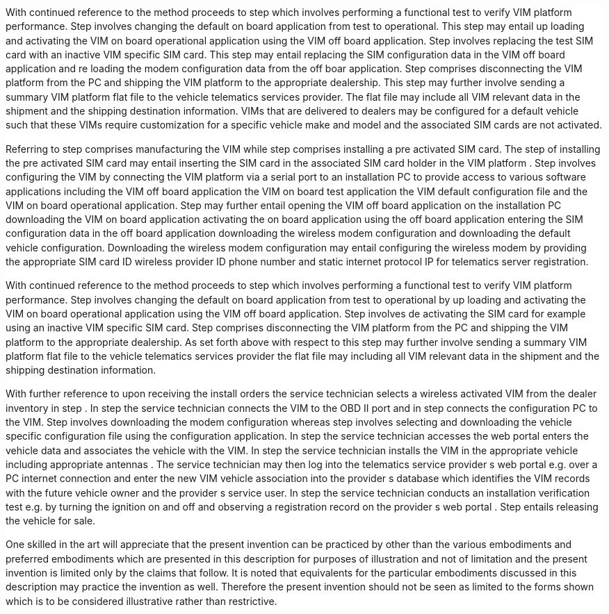 With continued reference to the method proceeds to step which involves performing a functional test to verify VIM platform performance. Step involves changing the default on board application from test to operational. This step may entail up loading and activating the VIM on board operational application using the VIM off board application. Step involves replacing the test SIM card with an inactive VIM specific SIM card. This step may entail replacing the SIM configuration data in the VIM off board application and re loading the modem configuration data from the off boar application. Step comprises disconnecting the VIM platform from the PC and shipping the VIM platform to the appropriate dealership. This step may further involve sending a summary VIM platform flat file to the vehicle telematics services provider. The flat file may include all VIM relevant data in the shipment and the shipping destination information. VIMs that are delivered to dealers may be configured for a default vehicle such that these VIMs require customization for a specific vehicle make and model and the associated SIM cards are not activated.

Referring to step comprises manufacturing the VIM while step comprises installing a pre activated SIM card. The step of installing the pre activated SIM card may entail inserting the SIM card in the associated SIM card holder in the VIM platform . Step involves configuring the VIM by connecting the VIM platform via a serial port to an installation PC to provide access to various software applications including the VIM off board application the VIM on board test application the VIM default configuration file and the VIM on board operational application. Step may further entail opening the VIM off board application on the installation PC downloading the VIM on board application activating the on board application using the off board application entering the SIM configuration data in the off board application downloading the wireless modem configuration and downloading the default vehicle configuration. Downloading the wireless modem configuration may entail configuring the wireless modem by providing the appropriate SIM card ID wireless provider ID phone number and static internet protocol IP for telematics server registration.

With continued reference to the method proceeds to step which involves performing a functional test to verify VIM platform performance. Step involves changing the default on board application from test to operational by up loading and activating the VIM on board operational application using the VIM off board application. Step involves de activating the SIM card for example using an inactive VIM specific SIM card. Step comprises disconnecting the VIM platform from the PC and shipping the VIM platform to the appropriate dealership. As set forth above with respect to this step may further involve sending a summary VIM platform flat file to the vehicle telematics services provider the flat file may including all VIM relevant data in the shipment and the shipping destination information.

With further reference to upon receiving the install orders the service technician selects a wireless activated VIM from the dealer inventory in step . In step the service technician connects the VIM to the OBD II port and in step connects the configuration PC to the VIM. Step involves downloading the modem configuration whereas step involves selecting and downloading the vehicle specific configuration file using the configuration application. In step the service technician accesses the web portal enters the vehicle data and associates the vehicle with the VIM. In step the service technician installs the VIM in the appropriate vehicle including appropriate antennas . The service technician may then log into the telematics service provider s web portal e.g. over a PC internet connection and enter the new VIM vehicle association into the provider s database which identifies the VIM records with the future vehicle owner and the provider s service user. In step the service technician conducts an installation verification test e.g. by turning the ignition on and off and observing a registration record on the provider s web portal . Step entails releasing the vehicle for sale.

One skilled in the art will appreciate that the present invention can be practiced by other than the various embodiments and preferred embodiments which are presented in this description for purposes of illustration and not of limitation and the present invention is limited only by the claims that follow. It is noted that equivalents for the particular embodiments discussed in this description may practice the invention as well. Therefore the present invention should not be seen as limited to the forms shown which is to be considered illustrative rather than restrictive.


